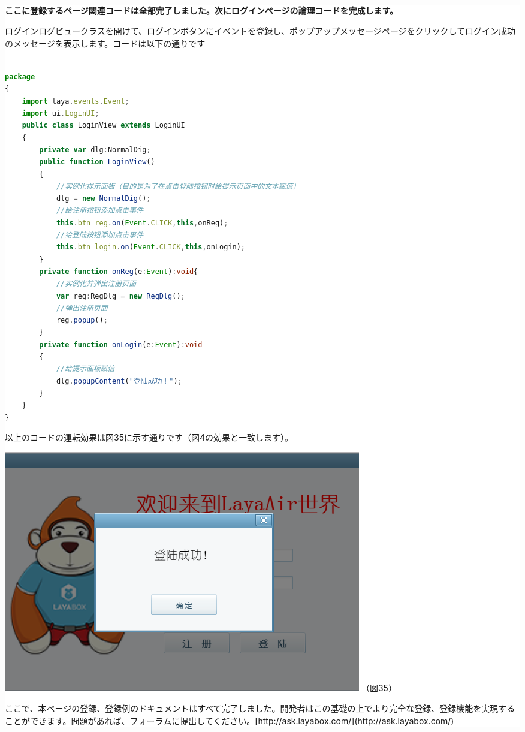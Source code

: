 **ここに登録するページ関連コードは全部完了しました。次にログインページの論理コードを完成します。**

ログインログビュークラスを開けて、ログインボタンにイベントを登録し、ポップアップメッセージページをクリックしてログイン成功のメッセージを表示します。コードは以下の通りです


```typescript

package
{
	import laya.events.Event;
	import ui.LoginUI;
	public class LoginView extends LoginUI
	{
		private var dlg:NormalDig;
		public function LoginView()
		{
			//实例化提示面板（目的是为了在点击登陆按钮时给提示页面中的文本赋值）
			dlg = new NormalDig();
			//给注册按钮添加点击事件
			this.btn_reg.on(Event.CLICK,this,onReg);
			//给登陆按钮添加点击事件
			this.btn_login.on(Event.CLICK,this,onLogin);
		}
		private function onReg(e:Event):void{
			//实例化并弹出注册页面
			var reg:RegDlg = new RegDlg();
			//弹出注册页面
			reg.popup();
		}
		private function onLogin(e:Event):void 
		{
			//给提示面板赋值
			dlg.popupContent("登陆成功！");
		}
	}
}
```


以上のコードの運転効果は図35に示す通りです（図4の効果と一致します）。

![35](35.jpg)
（図35）

ここで、本ページの登録、登録例のドキュメントはすべて完了しました。開発者はこの基礎の上でより完全な登録、登録機能を実現することができます。問題があれば、フォーラムに提出してください。[http://ask.layabox.com/](http://ask.layabox.com/)